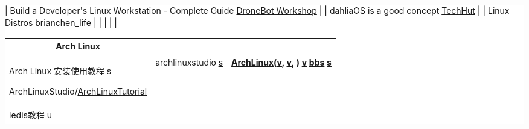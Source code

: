 | Build a Developer's Linux Workstation - Complete Guide [DroneBot Workshop](https://www.youtube.com/watch?v=zpGZ3rZQ90I)                                                                                                                                                                                                                                                                                                                                                                                                                                                                                                                                                                                                                                                                                                                                              |
| dahliaOS is a good concept [TechHut](https://www.youtube.com/watch?v=oio8EkxTtxA)                                                                                                                                                                                                                                                                                                                                                                                                                                                                                                                                                                                                                                                                                                                                                                                    |
|  Linux Distros [brianchen_life](https://www.youtube.com/playlist?list=PLD7_ahRGoEJzWeVixIN66tW1S9nri9DNT) |
|                                                                                                                                                                                                                                                                                                                                                                                                                                                                                                                                                                                                                                                                                                                                                                                                                                                                      |
|                                                                                                                                                                                                                                                                                                                                                                                                                                                                                                                                                                                                                                                                                                                                                                                                                                                                      |

| Arch Linux                                                                                                                                                                                                 |                                                         |                                                                                                                                                                                                                                                                                                                              |
| ---------------------------------------------------------------------------------------------------------------------------------------------------------------------------------------------------------- | ------------------------------------------------------- | ---------------------------------------------------------------------------------------------------------------------------------------------------------------------------------------------------------------------------------------------------------------------------------------------------------------------------- |
| <p>Arch Linux 安装使用教程 <a href="https://archlinuxstudio.github.io/ArchLinuxTutorial/#/">s</a></p><p>ArchLinuxStudio/<a href="https://github.com/ArchLinuxStudio/ArchLinuxTutorial">ArchLinuxTutorial</a></p> | archlinuxstudio [s](https://archlinuxstudio.github.io/) | [**ArchLinux**](https://archlinux.org)**(**[**v**](https://www.youtube.com/playlist?list=PLSmXPSsgkZLt66s-M\_gfQtMakc8iYJY6M)**,** [**v**](https://www.youtube.com/watch?v=HpskN\_jKyhc)**, )** [**v**](https://www.youtube.com/watch?v=EN9yo4dJ-O4)   [**bbs**](https://bbs.archlinux.org)   [**s**](https://archlinux.org) |
| ledis教程 [u](https://www.youtube.com/channel/UCKXFTVfYRA8Ho71bAT5tfVA/videos)                                                                                                                               |                                                         |                                                                                                                                                                                                                                                                                                                              |